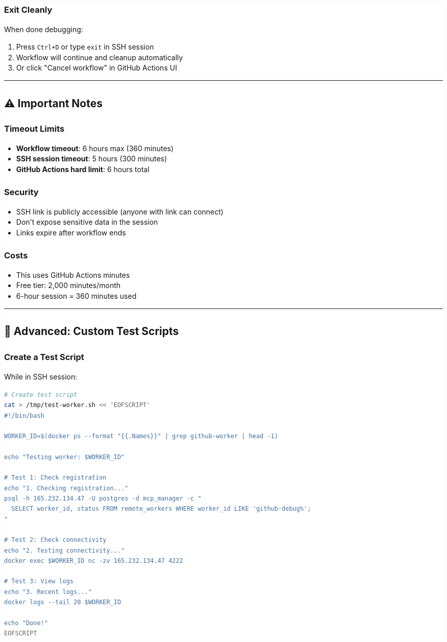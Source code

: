 ### Exit Cleanly

When done debugging:

1. Press `Ctrl+D` or type `exit` in SSH session
2. Workflow will continue and cleanup automatically
3. Or click "Cancel workflow" in GitHub Actions UI

---

## ⚠️ Important Notes

### Timeout Limits

- **Workflow timeout**: 6 hours max (360 minutes)
- **SSH session timeout**: 5 hours (300 minutes)
- **GitHub Actions hard limit**: 6 hours total

### Security

- SSH link is publicly accessible (anyone with link can connect)
- Don't expose sensitive data in the session
- Links expire after workflow ends

### Costs

- This uses GitHub Actions minutes
- Free tier: 2,000 minutes/month
- 6-hour session = 360 minutes used

---

## 🚀 Advanced: Custom Test Scripts

### Create a Test Script

While in SSH session:

```bash
# Create test script
cat > /tmp/test-worker.sh << 'EOFSCRIPT'
#!/bin/bash

WORKER_ID=$(docker ps --format "{{.Names}}" | grep github-worker | head -1)

echo "Testing worker: $WORKER_ID"

# Test 1: Check registration
echo "1. Checking registration..."
psql -h 165.232.134.47 -U postgres -d mcp_manager -c "
  SELECT worker_id, status FROM remote_workers WHERE worker_id LIKE 'github-debug%';
"

# Test 2: Check connectivity
echo "2. Testing connectivity..."
docker exec $WORKER_ID nc -zv 165.232.134.47 4222

# Test 3: View logs
echo "3. Recent logs..."
docker logs --tail 20 $WORKER_ID

echo "Done!"
EOFSCRIPT

```